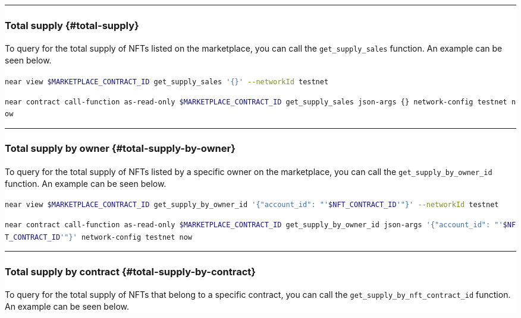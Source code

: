 <hr className="subsection" />

### Total supply {#total-supply}

To query for the total supply of NFTs listed on the marketplace, you can call the `get_supply_sales` function. An example can be seen below.

<Tabs groupId="cli-tabs">
  <TabItem value="short" label="Short">

  ```bash
  near view $MARKETPLACE_CONTRACT_ID get_supply_sales '{}' --networkId testnet
  ```
  </TabItem>

  <TabItem value="full" label="Full">

  ```bash
  near contract call-function as-read-only $MARKETPLACE_CONTRACT_ID get_supply_sales json-args {} network-config testnet now
  ```
  </TabItem>

</Tabs>

<hr className="subsection" />

### Total supply by owner {#total-supply-by-owner}

To query for the total supply of NFTs listed by a specific owner on the marketplace, you can call the `get_supply_by_owner_id` function. An example can be seen below.

<Tabs groupId="cli-tabs">
  <TabItem value="short" label="Short">

  ```bash
  near view $MARKETPLACE_CONTRACT_ID get_supply_by_owner_id '{"account_id": "'$NFT_CONTRACT_ID'"}' --networkId testnet
  ```
  </TabItem>

  <TabItem value="full" label="Full">

  ```bash
  near contract call-function as-read-only $MARKETPLACE_CONTRACT_ID get_supply_by_owner_id json-args '{"account_id": "'$NFT_CONTRACT_ID'"}' network-config testnet now
  ```
  </TabItem>
</Tabs>

<hr className="subsection" />

### Total supply by contract {#total-supply-by-contract}

To query for the total supply of NFTs that belong to a specific contract, you can call the `get_supply_by_nft_contract_id` function. An example can be seen below.

<Tabs groupId="cli-tabs">
  <TabItem value="short" label="Short">

